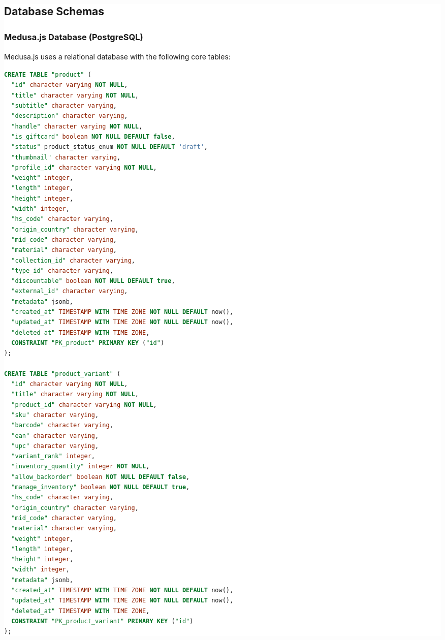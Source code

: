## Database Schemas

### Medusa.js Database (PostgreSQL)

Medusa.js uses a relational database with the following core tables:

```sql
CREATE TABLE "product" (
  "id" character varying NOT NULL,
  "title" character varying NOT NULL,
  "subtitle" character varying,
  "description" character varying,
  "handle" character varying NOT NULL,
  "is_giftcard" boolean NOT NULL DEFAULT false,
  "status" product_status_enum NOT NULL DEFAULT 'draft',
  "thumbnail" character varying,
  "profile_id" character varying NOT NULL,
  "weight" integer,
  "length" integer,
  "height" integer,
  "width" integer,
  "hs_code" character varying,
  "origin_country" character varying,
  "mid_code" character varying,
  "material" character varying,
  "collection_id" character varying,
  "type_id" character varying,
  "discountable" boolean NOT NULL DEFAULT true,
  "external_id" character varying,
  "metadata" jsonb,
  "created_at" TIMESTAMP WITH TIME ZONE NOT NULL DEFAULT now(),
  "updated_at" TIMESTAMP WITH TIME ZONE NOT NULL DEFAULT now(),
  "deleted_at" TIMESTAMP WITH TIME ZONE,
  CONSTRAINT "PK_product" PRIMARY KEY ("id")
);

CREATE TABLE "product_variant" (
  "id" character varying NOT NULL,
  "title" character varying NOT NULL,
  "product_id" character varying NOT NULL,
  "sku" character varying,
  "barcode" character varying,
  "ean" character varying,
  "upc" character varying,
  "variant_rank" integer,
  "inventory_quantity" integer NOT NULL,
  "allow_backorder" boolean NOT NULL DEFAULT false,
  "manage_inventory" boolean NOT NULL DEFAULT true,
  "hs_code" character varying,
  "origin_country" character varying,
  "mid_code" character varying,
  "material" character varying,
  "weight" integer,
  "length" integer,
  "height" integer,
  "width" integer,
  "metadata" jsonb,
  "created_at" TIMESTAMP WITH TIME ZONE NOT NULL DEFAULT now(),
  "updated_at" TIMESTAMP WITH TIME ZONE NOT NULL DEFAULT now(),
  "deleted_at" TIMESTAMP WITH TIME ZONE,
  CONSTRAINT "PK_product_variant" PRIMARY KEY ("id")
);

```